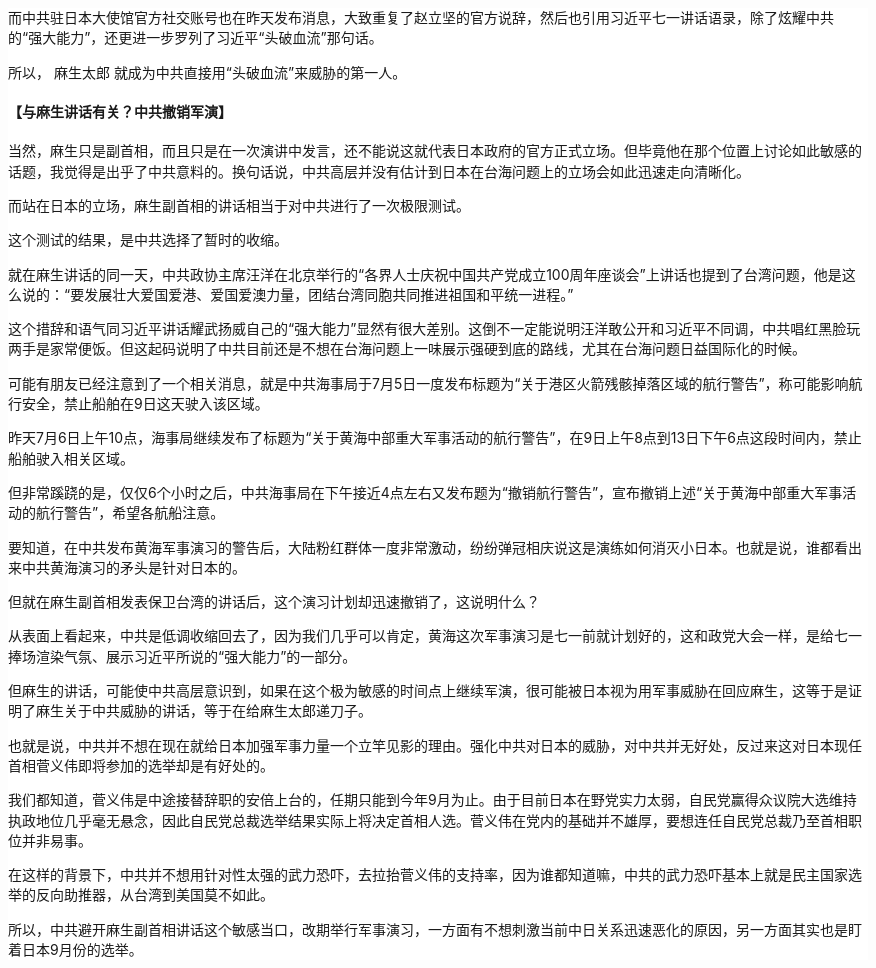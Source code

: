 <p>
 而中共驻日本大使馆官方社交账号也在昨天发布消息，大致重复了赵立坚的官方说辞，然后也引用习近平七一讲话语录，除了炫耀中共的“强大能力”，还更进一步罗列了习近平“头破血流”那句话。
</p>
<p>
 所以，
 <ok href="https://www.epochtimes.com/gb/tag/%E9%BA%BB%E7%94%9F%E5%A4%AA%E9%83%8E.html">
  麻生太郎
 </ok>
 就成为中共直接用“头破血流”来威胁的第一人。
</p>
<h4>
 【与麻生讲话有关？中共撤销军演】
</h4>
<p>
 当然，麻生只是副首相，而且只是在一次演讲中发言，还不能说这就代表日本政府的官方正式立场。但毕竟他在那个位置上讨论如此敏感的话题，我觉得是出乎了中共意料的。换句话说，中共高层并没有估计到日本在台海问题上的立场会如此迅速走向清晰化。
</p>
<p>
 而站在日本的立场，麻生副首相的讲话相当于对中共进行了一次极限测试。
</p>
<p>
 这个测试的结果，是中共选择了暂时的收缩。
</p>
<p>
 就在麻生讲话的同一天，中共政协主席汪洋在北京举行的“各界人士庆祝中国共产党成立100周年座谈会”上讲话也提到了台湾问题，他是这么说的：“要发展壮大爱国爱港、爱国爱澳力量，团结台湾同胞共同推进祖国和平统一进程。”
</p>
<p>
 这个措辞和语气同习近平讲话耀武扬威自己的“强大能力”显然有很大差别。这倒不一定能说明汪洋敢公开和习近平不同调，中共唱红黑脸玩两手是家常便饭。但这起码说明了中共目前还是不想在台海问题上一味展示强硬到底的路线，尤其在台海问题日益国际化的时候。
</p>
<p>
 可能有朋友已经注意到了一个相关消息，就是中共海事局于7月5日一度发布标题为“关于港区火箭残骸掉落区域的航行警告”，称可能影响航行安全，禁止船舶在9日这天驶入该区域。
</p>
<p>
 昨天7月6日上午10点，海事局继续发布了标题为“关于黄海中部重大军事活动的航行警告”，在9日上午8点到13日下午6点这段时间内，禁止船舶驶入相关区域。
</p>
<p>
 但非常蹊跷的是，仅仅6个小时之后，中共海事局在下午接近4点左右又发布题为“撤销航行警告”，宣布撤销上述“关于黄海中部重大军事活动的航行警告”，希望各航船注意。
</p>
<p>
 要知道，在中共发布黄海军事演习的警告后，大陆粉红群体一度非常激动，纷纷弹冠相庆说这是演练如何消灭小日本。也就是说，谁都看出来中共黄海演习的矛头是针对日本的。
</p>
<p>
 但就在麻生副首相发表保卫台湾的讲话后，这个演习计划却迅速撤销了，这说明什么？
</p>
<p>
 从表面上看起来，中共是低调收缩回去了，因为我们几乎可以肯定，黄海这次军事演习是七一前就计划好的，这和政党大会一样，是给七一捧场渲染气氛、展示习近平所说的“强大能力”的一部分。
</p>
<p>
 但麻生的讲话，可能使中共高层意识到，如果在这个极为敏感的时间点上继续军演，很可能被日本视为用军事威胁在回应麻生，这等于是证明了麻生关于中共威胁的讲话，等于在给麻生太郎递刀子。
</p>
<p>
 也就是说，中共并不想在现在就给日本加强军事力量一个立竿见影的理由。强化中共对日本的威胁，对中共并无好处，反过来这对日本现任首相菅义伟即将参加的选举却是有好处的。
</p>
<p>
 我们都知道，菅义伟是中途接替辞职的安倍上台的，任期只能到今年9月为止。由于目前日本在野党实力太弱，自民党赢得众议院大选维持执政地位几乎毫无悬念，因此自民党总裁选举结果实际上将决定首相人选。菅义伟在党内的基础并不雄厚，要想连任自民党总裁乃至首相职位并非易事。
</p>
<p>
 在这样的背景下，中共并不想用针对性太强的武力恐吓，去拉抬菅义伟的支持率，因为谁都知道嘛，中共的武力恐吓基本上就是民主国家选举的反向助推器，从台湾到美国莫不如此。
</p>
<p>
 所以，中共避开麻生副首相讲话这个敏感当口，改期举行军事演习，一方面有不想刺激当前中日关系迅速恶化的原因，另一方面其实也是盯着日本9月份的选举。